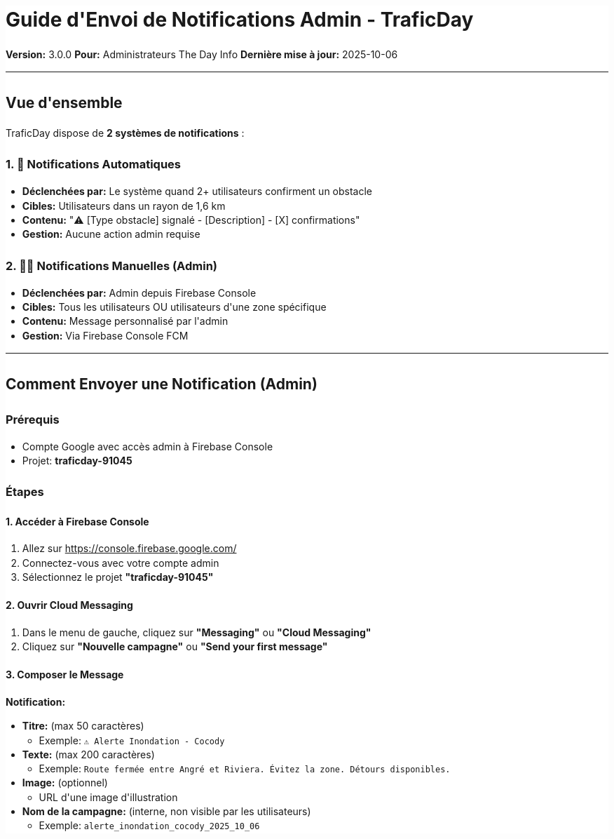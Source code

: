 # Guide d'Envoi de Notifications Admin - TraficDay

**Version:** 3.0.0
**Pour:** Administrateurs The Day Info
**Dernière mise à jour:** 2025-10-06

---

## Vue d'ensemble

TraficDay dispose de **2 systèmes de notifications** :

### 1. 🤖 Notifications Automatiques
- **Déclenchées par:** Le système quand 2+ utilisateurs confirment un obstacle
- **Cibles:** Utilisateurs dans un rayon de 1,6 km
- **Contenu:** "⚠️ [Type obstacle] signalé - [Description] - [X] confirmations"
- **Gestion:** Aucune action admin requise

### 2. 👨‍💼 Notifications Manuelles (Admin)
- **Déclenchées par:** Admin depuis Firebase Console
- **Cibles:** Tous les utilisateurs OU utilisateurs d'une zone spécifique
- **Contenu:** Message personnalisé par l'admin
- **Gestion:** Via Firebase Console FCM

---

## Comment Envoyer une Notification (Admin)

### Prérequis
- Compte Google avec accès admin à Firebase Console
- Projet: **traficday-91045**

### Étapes

#### 1. Accéder à Firebase Console
1. Allez sur https://console.firebase.google.com/
2. Connectez-vous avec votre compte admin
3. Sélectionnez le projet **"traficday-91045"**

#### 2. Ouvrir Cloud Messaging
1. Dans le menu de gauche, cliquez sur **"Messaging"** ou **"Cloud Messaging"**
2. Cliquez sur **"Nouvelle campagne"** ou **"Send your first message"**

#### 3. Composer le Message

**Notification:**
- **Titre:** (max 50 caractères)
  - Exemple: `⚠️ Alerte Inondation - Cocody`
- **Texte:** (max 200 caractères)
  - Exemple: `Route fermée entre Angré et Riviera. Évitez la zone. Détours disponibles.`
- **Image:** (optionnel)
  - URL d'une image d'illustration
- **Nom de la campagne:** (interne, non visible par les utilisateurs)
  - Exemple: `alerte_inondation_cocody_2025_10_06`
